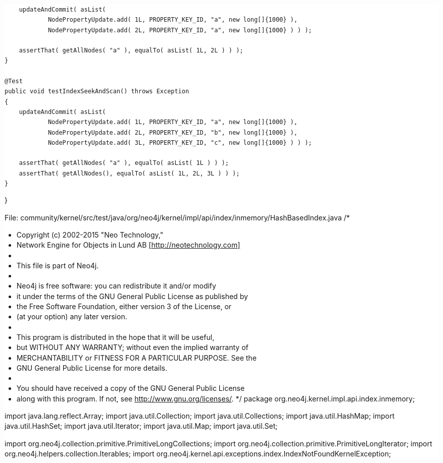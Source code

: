         updateAndCommit( asList(
                NodePropertyUpdate.add( 1L, PROPERTY_KEY_ID, "a", new long[]{1000} ),
                NodePropertyUpdate.add( 2L, PROPERTY_KEY_ID, "a", new long[]{1000} ) ) );

        assertThat( getAllNodes( "a" ), equalTo( asList( 1L, 2L ) ) );
    }

    @Test
    public void testIndexSeekAndScan() throws Exception
    {
        updateAndCommit( asList(
                NodePropertyUpdate.add( 1L, PROPERTY_KEY_ID, "a", new long[]{1000} ),
                NodePropertyUpdate.add( 2L, PROPERTY_KEY_ID, "b", new long[]{1000} ),
                NodePropertyUpdate.add( 3L, PROPERTY_KEY_ID, "c", new long[]{1000} ) ) );

        assertThat( getAllNodes( "a" ), equalTo( asList( 1L ) ) );
        assertThat( getAllNodes(), equalTo( asList( 1L, 2L, 3L ) ) );
    }
}


File: community/kernel/src/test/java/org/neo4j/kernel/impl/api/index/inmemory/HashBasedIndex.java
/*
 * Copyright (c) 2002-2015 "Neo Technology,"
 * Network Engine for Objects in Lund AB [http://neotechnology.com]
 *
 * This file is part of Neo4j.
 *
 * Neo4j is free software: you can redistribute it and/or modify
 * it under the terms of the GNU General Public License as published by
 * the Free Software Foundation, either version 3 of the License, or
 * (at your option) any later version.
 *
 * This program is distributed in the hope that it will be useful,
 * but WITHOUT ANY WARRANTY; without even the implied warranty of
 * MERCHANTABILITY or FITNESS FOR A PARTICULAR PURPOSE.  See the
 * GNU General Public License for more details.
 *
 * You should have received a copy of the GNU General Public License
 * along with this program.  If not, see <http://www.gnu.org/licenses/>.
 */
package org.neo4j.kernel.impl.api.index.inmemory;

import java.lang.reflect.Array;
import java.util.Collection;
import java.util.Collections;
import java.util.HashMap;
import java.util.HashSet;
import java.util.Iterator;
import java.util.Map;
import java.util.Set;

import org.neo4j.collection.primitive.PrimitiveLongCollections;
import org.neo4j.collection.primitive.PrimitiveLongIterator;
import org.neo4j.helpers.collection.Iterables;
import org.neo4j.kernel.api.exceptions.index.IndexNotFoundKernelException;
